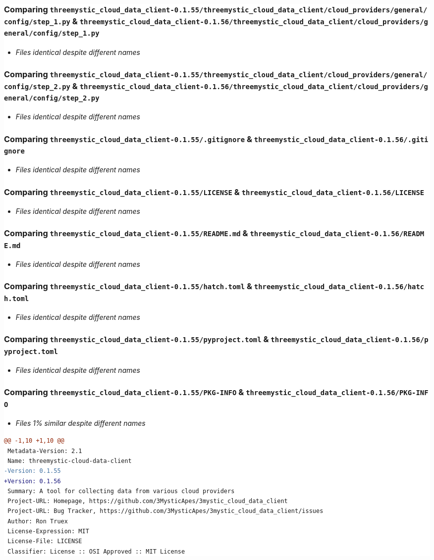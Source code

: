 ### Comparing `threemystic_cloud_data_client-0.1.55/threemystic_cloud_data_client/cloud_providers/general/config/step_1.py` & `threemystic_cloud_data_client-0.1.56/threemystic_cloud_data_client/cloud_providers/general/config/step_1.py`

 * *Files identical despite different names*

### Comparing `threemystic_cloud_data_client-0.1.55/threemystic_cloud_data_client/cloud_providers/general/config/step_2.py` & `threemystic_cloud_data_client-0.1.56/threemystic_cloud_data_client/cloud_providers/general/config/step_2.py`

 * *Files identical despite different names*

### Comparing `threemystic_cloud_data_client-0.1.55/.gitignore` & `threemystic_cloud_data_client-0.1.56/.gitignore`

 * *Files identical despite different names*

### Comparing `threemystic_cloud_data_client-0.1.55/LICENSE` & `threemystic_cloud_data_client-0.1.56/LICENSE`

 * *Files identical despite different names*

### Comparing `threemystic_cloud_data_client-0.1.55/README.md` & `threemystic_cloud_data_client-0.1.56/README.md`

 * *Files identical despite different names*

### Comparing `threemystic_cloud_data_client-0.1.55/hatch.toml` & `threemystic_cloud_data_client-0.1.56/hatch.toml`

 * *Files identical despite different names*

### Comparing `threemystic_cloud_data_client-0.1.55/pyproject.toml` & `threemystic_cloud_data_client-0.1.56/pyproject.toml`

 * *Files identical despite different names*

### Comparing `threemystic_cloud_data_client-0.1.55/PKG-INFO` & `threemystic_cloud_data_client-0.1.56/PKG-INFO`

 * *Files 1% similar despite different names*

```diff
@@ -1,10 +1,10 @@
 Metadata-Version: 2.1
 Name: threemystic-cloud-data-client
-Version: 0.1.55
+Version: 0.1.56
 Summary: A tool for collecting data from various cloud providers
 Project-URL: Homepage, https://github.com/3MysticApes/3mystic_cloud_data_client
 Project-URL: Bug Tracker, https://github.com/3MysticApes/3mystic_cloud_data_client/issues
 Author: Ron Truex
 License-Expression: MIT
 License-File: LICENSE
 Classifier: License :: OSI Approved :: MIT License
```

